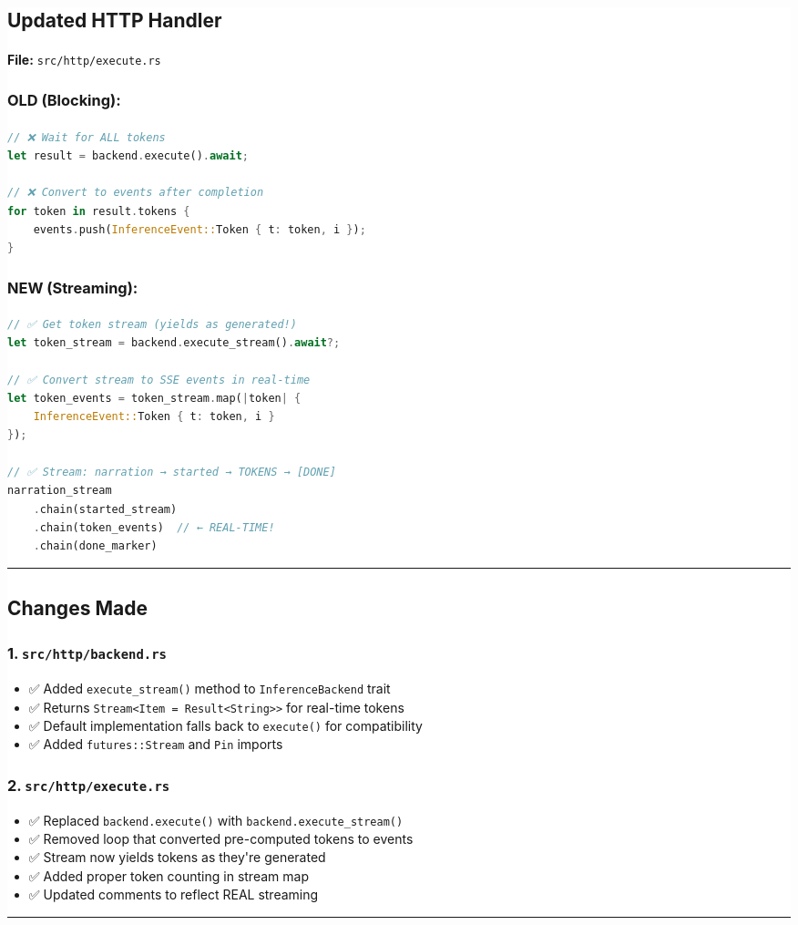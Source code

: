 
## Updated HTTP Handler

**File:** `src/http/execute.rs`

### OLD (Blocking):
```rust
// ❌ Wait for ALL tokens
let result = backend.execute().await;

// ❌ Convert to events after completion
for token in result.tokens {
    events.push(InferenceEvent::Token { t: token, i });
}
```

### NEW (Streaming):
```rust
// ✅ Get token stream (yields as generated!)
let token_stream = backend.execute_stream().await?;

// ✅ Convert stream to SSE events in real-time
let token_events = token_stream.map(|token| {
    InferenceEvent::Token { t: token, i }
});

// ✅ Stream: narration → started → TOKENS → [DONE]
narration_stream
    .chain(started_stream)
    .chain(token_events)  // ← REAL-TIME!
    .chain(done_marker)
```

---

## Changes Made

### 1. `src/http/backend.rs`
- ✅ Added `execute_stream()` method to `InferenceBackend` trait
- ✅ Returns `Stream<Item = Result<String>>` for real-time tokens
- ✅ Default implementation falls back to `execute()` for compatibility
- ✅ Added `futures::Stream` and `Pin` imports

### 2. `src/http/execute.rs`
- ✅ Replaced `backend.execute()` with `backend.execute_stream()`
- ✅ Removed loop that converted pre-computed tokens to events
- ✅ Stream now yields tokens as they're generated
- ✅ Added proper token counting in stream map
- ✅ Updated comments to reflect REAL streaming

---
